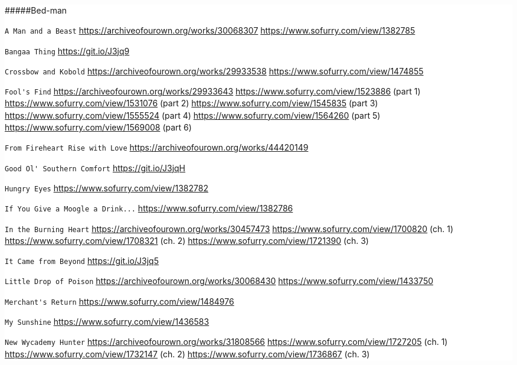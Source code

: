 #####Bed-man

`A Man and a Beast`
https://archiveofourown.org/works/30068307
https://www.sofurry.com/view/1382785

`Bangaa Thing`
https://git.io/J3jq9

`Crossbow and Kobold`
https://archiveofourown.org/works/29933538
https://www.sofurry.com/view/1474855

`Fool's Find`
https://archiveofourown.org/works/29933643
https://www.sofurry.com/view/1523886 (part 1)
https://www.sofurry.com/view/1531076 (part 2)
https://www.sofurry.com/view/1545835 (part 3)
https://www.sofurry.com/view/1555524 (part 4)
https://www.sofurry.com/view/1564260 (part 5)
https://www.sofurry.com/view/1569008 (part 6)

`From Fireheart Rise with Love`
https://archiveofourown.org/works/44420149

`Good Ol' Southern Comfort`
https://git.io/J3jqH

`Hungry Eyes`
https://www.sofurry.com/view/1382782

`If You Give a Moogle a Drink...`
https://www.sofurry.com/view/1382786

`In the Burning Heart`
https://archiveofourown.org/works/30457473
https://www.sofurry.com/view/1700820 (ch. 1)
https://www.sofurry.com/view/1708321 (ch. 2)
https://www.sofurry.com/view/1721390 (ch. 3)

`It Came from Beyond`
https://git.io/J3jq5

`Little Drop of Poison`
https://archiveofourown.org/works/30068430
https://www.sofurry.com/view/1433750

`Merchant's Return`
https://www.sofurry.com/view/1484976

`My Sunshine`
https://www.sofurry.com/view/1436583

`New Wycademy Hunter`
https://archiveofourown.org/works/31808566
https://www.sofurry.com/view/1727205 (ch. 1)
https://www.sofurry.com/view/1732147 (ch. 2)
https://www.sofurry.com/view/1736867 (ch. 3)
